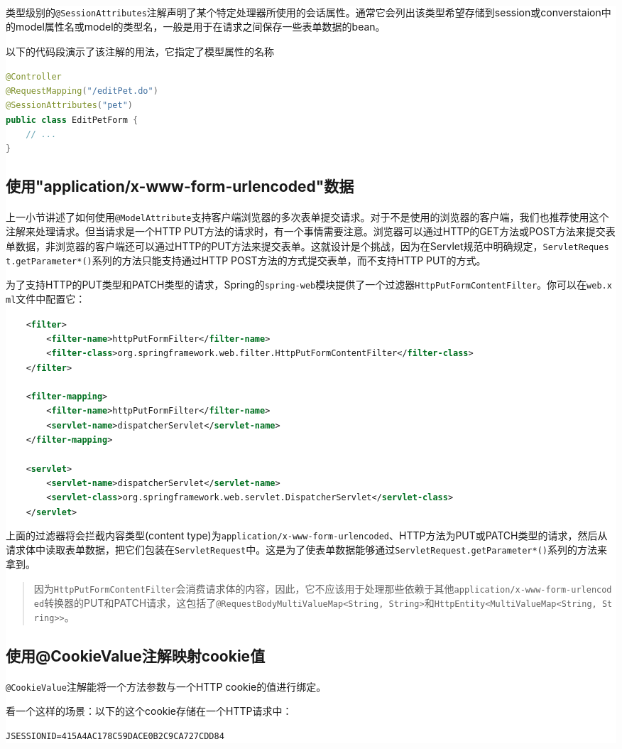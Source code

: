 类型级别的`@SessionAttributes`注解声明了某个特定处理器所使用的会话属性。通常它会列出该类型希望存储到session或converstaion中的model属性名或model的类型名，一般是用于在请求之间保存一些表单数据的bean。

以下的代码段演示了该注解的用法，它指定了模型属性的名称

```java
@Controller
@RequestMapping("/editPet.do")
@SessionAttributes("pet")
public class EditPetForm {
    // ...
}
```

## 使用"application/x-www-form-urlencoded"数据

上一小节讲述了如何使用`@ModelAttribute`支持客户端浏览器的多次表单提交请求。对于不是使用的浏览器的客户端，我们也推荐使用这个注解来处理请求。但当请求是一个HTTP PUT方法的请求时，有一个事情需要注意。浏览器可以通过HTTP的GET方法或POST方法来提交表单数据，非浏览器的客户端还可以通过HTTP的PUT方法来提交表单。这就设计是个挑战，因为在Servlet规范中明确规定，`ServletRequest.getParameter*()`系列的方法只能支持通过HTTP POST方法的方式提交表单，而不支持HTTP PUT的方式。

为了支持HTTP的PUT类型和PATCH类型的请求，Spring的`spring-web`模块提供了一个过滤器`HttpPutFormContentFilter`。你可以在`web.xml`文件中配置它：

```xml
    <filter>
        <filter-name>httpPutFormFilter</filter-name>
        <filter-class>org.springframework.web.filter.HttpPutFormContentFilter</filter-class>
    </filter>

    <filter-mapping>
        <filter-name>httpPutFormFilter</filter-name>
        <servlet-name>dispatcherServlet</servlet-name>
    </filter-mapping>

    <servlet>
        <servlet-name>dispatcherServlet</servlet-name>
        <servlet-class>org.springframework.web.servlet.DispatcherServlet</servlet-class>
    </servlet>
```

上面的过滤器将会拦截内容类型(content type)为`application/x-www-form-urlencoded`、HTTP方法为PUT或PATCH类型的请求，然后从请求体中读取表单数据，把它们包装在`ServletRequest`中。这是为了使表单数据能够通过`ServletRequest.getParameter*()`系列的方法来拿到。

> 因为`HttpPutFormContentFilter`会消费请求体的内容，因此，它不应该用于处理那些依赖于其他`application/x-www-form-urlencoded`转换器的PUT和PATCH请求，这包括了`@RequestBodyMultiValueMap<String, String>`和`HttpEntity<MultiValueMap<String, String>>`。


## 使用@CookieValue注解映射cookie值

`@CookieValue`注解能将一个方法参数与一个HTTP cookie的值进行绑定。

看一个这样的场景：以下的这个cookie存储在一个HTTP请求中：

```
JSESSIONID=415A4AC178C59DACE0B2C9CA727CDD84
```
